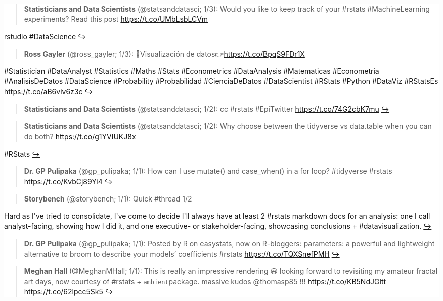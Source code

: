 


> **Statisticians and Data Scientists** (@statsanddatasci; 1/3): Would you like to keep track of your #rstats #MachineLearning experiments?
Read this post https://t.co/UMbLsbLCVm
>
rstudio #DataScience  [&#8618;](https://twitter.com/dataandme/status/1171210887094579200)




> **Ross Gayler** (@ross_gayler; 1/3): 📄Visualización de datos👉https://t.co/BpqS9FDr1X
>
#Statistician #DataAnalyst #Statistics #Maths #Stats #Econometrics #DataAnalysis #Matematicas #Econometria #AnalisisDeDatos #DataScience #Probability #Probabilidad #CienciaDeDatos #DataScientist #RStats #Python #DataViz #RStatsEs https://t.co/aB6viv6z3c  [&#8618;](https://twitter.com/dataandme/status/1171210528754196481)




> **Statisticians and Data Scientists** (@statsanddatasci; 1/2): cc #rstats #EpiTwitter https://t.co/74G2cbK7mu  [&#8618;](https://twitter.com/dataandme/status/1171194875859132416)




> **Statisticians and Data Scientists** (@statsanddatasci; 1/2): Why choose between the tidyverse vs data.table when you can do both? https://t.co/g1YVIUKJ8x
>
#RStats  [&#8618;](https://twitter.com/dataandme/status/1171184423422889984)




> **Dr. GP Pulipaka** (@gp_pulipaka; 1/1): How can I use mutate() and case_when() in a for loop? #tidyverse #rstats https://t.co/KvbCj89Yi4  [&#8618;](https://twitter.com/dataandme/status/1171165260096708608)




> **Storybench** (@storybench; 1/1): Quick #thread 1/2
>
Hard as I've tried to consolidate, I've come to decide I'll always have at least 2 #rstats markdown docs for an analysis: one I call analyst-facing, showing how I did it, and one executive- or stakeholder-facing, showcasing conclusions + #datavisualization.  [&#8618;](https://twitter.com/dataandme/status/1171218322748321793)




> **Dr. GP Pulipaka** (@gp_pulipaka; 1/1): Posted by R on easystats, now on R-bloggers: parameters: a powerful and lightweight alternative to broom to describe your models’ coefficients #rstats https://t.co/TQXSnefPMH  [&#8618;](https://twitter.com/dataandme/status/1171214343859572737)




> **Meghan Hall** (@MeghanMHall; 1/1): This is really an impressive rendering 😃 looking forward to revisiting my amateur fractal art days, now courtesy of #rstats + `ambient`package.  massive kudos @thomasp85 !!! 
https://t.co/KB5NdJGltt https://t.co/62lpcc5Sk5  [&#8618;](https://twitter.com/dataandme/status/1171168486682443776)
